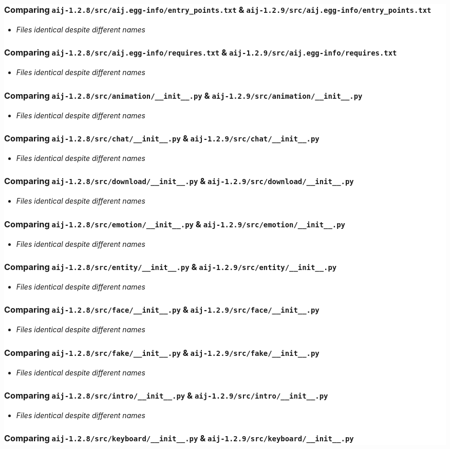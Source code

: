 ### Comparing `aij-1.2.8/src/aij.egg-info/entry_points.txt` & `aij-1.2.9/src/aij.egg-info/entry_points.txt`

 * *Files identical despite different names*

### Comparing `aij-1.2.8/src/aij.egg-info/requires.txt` & `aij-1.2.9/src/aij.egg-info/requires.txt`

 * *Files identical despite different names*

### Comparing `aij-1.2.8/src/animation/__init__.py` & `aij-1.2.9/src/animation/__init__.py`

 * *Files identical despite different names*

### Comparing `aij-1.2.8/src/chat/__init__.py` & `aij-1.2.9/src/chat/__init__.py`

 * *Files identical despite different names*

### Comparing `aij-1.2.8/src/download/__init__.py` & `aij-1.2.9/src/download/__init__.py`

 * *Files identical despite different names*

### Comparing `aij-1.2.8/src/emotion/__init__.py` & `aij-1.2.9/src/emotion/__init__.py`

 * *Files identical despite different names*

### Comparing `aij-1.2.8/src/entity/__init__.py` & `aij-1.2.9/src/entity/__init__.py`

 * *Files identical despite different names*

### Comparing `aij-1.2.8/src/face/__init__.py` & `aij-1.2.9/src/face/__init__.py`

 * *Files identical despite different names*

### Comparing `aij-1.2.8/src/fake/__init__.py` & `aij-1.2.9/src/fake/__init__.py`

 * *Files identical despite different names*

### Comparing `aij-1.2.8/src/intro/__init__.py` & `aij-1.2.9/src/intro/__init__.py`

 * *Files identical despite different names*

### Comparing `aij-1.2.8/src/keyboard/__init__.py` & `aij-1.2.9/src/keyboard/__init__.py`
